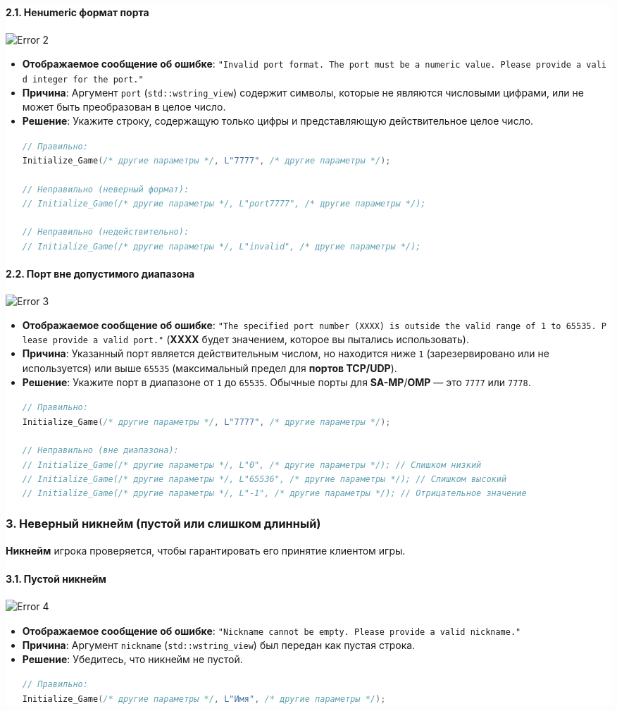 #### 2.1. Ненumeric формат порта

![Error 2](screenshots/error_2.png)

- **Отображаемое сообщение об ошибке**: `"Invalid port format. The port must be a numeric value. Please provide a valid integer for the port."`
- **Причина**: Аргумент `port` (`std::wstring_view`) содержит символы, которые не являются числовыми цифрами, или не может быть преобразован в целое число.
- **Решение**: Укажите строку, содержащую только цифры и представляющую действительное целое число.
    ```cpp
    // Правильно:
    Initialize_Game(/* другие параметры */, L"7777", /* другие параметры */);

    // Неправильно (неверный формат):
    // Initialize_Game(/* другие параметры */, L"port7777", /* другие параметры */);

    // Неправильно (недействительно):
    // Initialize_Game(/* другие параметры */, L"invalid", /* другие параметры */);
    ```

#### 2.2. Порт вне допустимого диапазона

![Error 3](screenshots/error_3.png)

- **Отображаемое сообщение об ошибке**: `"The specified port number (XXXX) is outside the valid range of 1 to 65535. Please provide a valid port."` (**XXXX** будет значением, которое вы пытались использовать).
- **Причина**: Указанный порт является действительным числом, но находится ниже `1` (зарезервировано или не используется) или выше `65535` (максимальный предел для **портов TCP/UDP**).
- **Решение**: Укажите порт в диапазоне от `1` до `65535`. Обычные порты для **SA-MP**/**OMP** — это `7777` или `7778`.
    ```cpp
    // Правильно:
    Initialize_Game(/* другие параметры */, L"7777", /* другие параметры */);

    // Неправильно (вне диапазона):
    // Initialize_Game(/* другие параметры */, L"0", /* другие параметры */); // Слишком низкий
    // Initialize_Game(/* другие параметры */, L"65536", /* другие параметры */); // Слишком высокий
    // Initialize_Game(/* другие параметры */, L"-1", /* другие параметры */); // Отрицательное значение
    ```

### 3. Неверный никнейм (пустой или слишком длинный)

**Никнейм** игрока проверяется, чтобы гарантировать его принятие клиентом игры.

#### 3.1. Пустой никнейм

![Error 4](screenshots/error_4.png)

- **Отображаемое сообщение об ошибке**: `"Nickname cannot be empty. Please provide a valid nickname."`
- **Причина**: Аргумент `nickname` (`std::wstring_view`) был передан как пустая строка.
- **Решение**: Убедитесь, что никнейм не пустой.
    ```cpp
    // Правильно:
    Initialize_Game(/* другие параметры */, L"Имя", /* другие параметры */);
